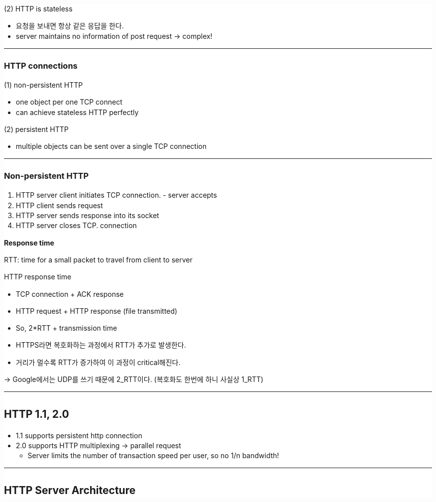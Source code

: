 (2) HTTP is stateless  
  
- 요청을 보내면 항상 같은 응답을 한다.  
- server maintains no information of post request → complex!  
  
---  
  
### HTTP connections  
  
(1) non-persistent HTTP  
  
- one object per one TCP connect  
- can achieve stateless HTTP perfectly  
  
(2) persistent HTTP  
  
- multiple objects can be sent over a single TCP connection  
  
---  
  
### Non-persistent HTTP  
  
1. HTTP server client initiates TCP connection. - server accepts  
2. HTTP client sends request  
3. HTTP server sends response into its socket  
4. HTTP server closes TCP. connection  
  
**Response time**  
  
RTT: time for a small packet to travel from client to server  
  
HTTP response time  
  
- TCP connection + ACK response  
      
- HTTP request + HTTP response (file transmitted)  
      
- So, 2*RTT + transmission time  
      
- HTTPS라면 복호화하는 과정에서 RTT가 추가로 발생한다.  
      
- 거리가 멀수록 RTT가 증가하여 이 과정이 critical해진다.  
      
  
→ Google에서는 UDP를 쓰기 때문에 2_RTT이다. (복호화도 한번에 하니 사실상 1_RTT)  
  
---  
  
## HTTP 1.1, 2.0  
  
- 1.1 supports persistent http connection  
- 2.0 supports HTTP multiplexing → parallel request  
    - Server limits the number of transaction speed per user, so no 1/n bandwidth!  
  
---  
  
## HTTP Server Architecture  
  